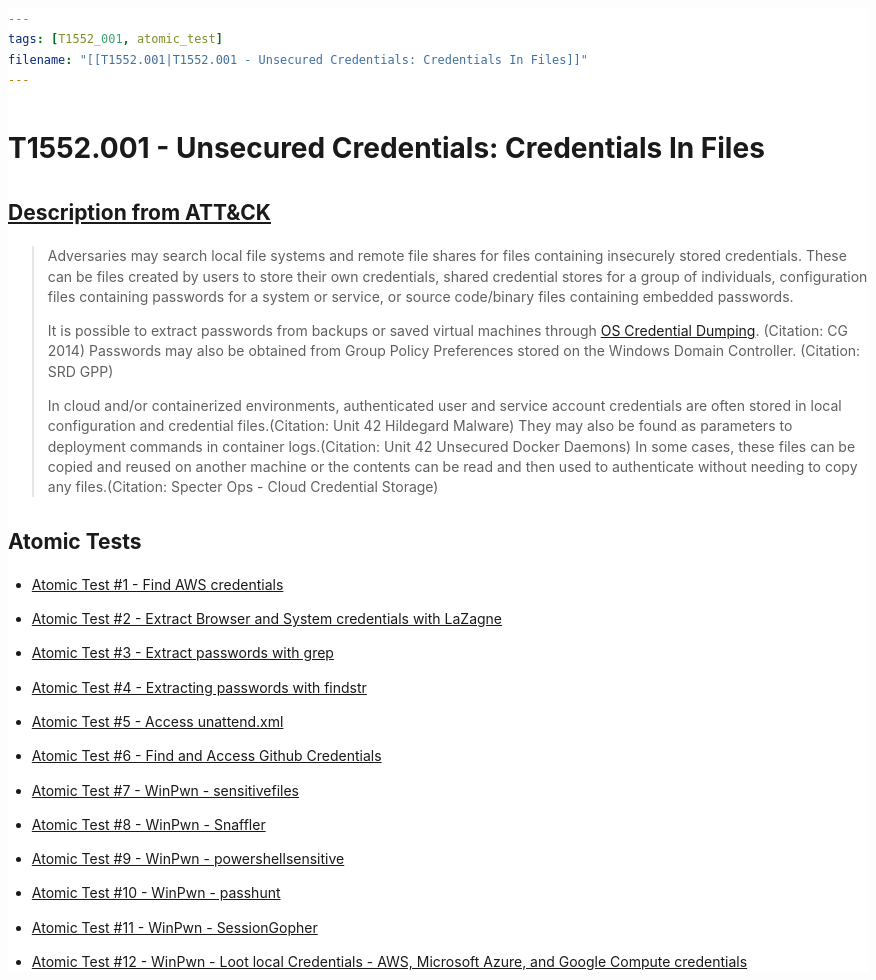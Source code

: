 ```yaml
---
tags: [T1552_001, atomic_test]
filename: "[[T1552.001|T1552.001 - Unsecured Credentials: Credentials In Files]]"
---
```


# T1552.001 - Unsecured Credentials: Credentials In Files
## [Description from ATT&CK](https://attack.mitre.org/techniques/T1552/001)
<blockquote>Adversaries may search local file systems and remote file shares for files containing insecurely stored credentials. These can be files created by users to store their own credentials, shared credential stores for a group of individuals, configuration files containing passwords for a system or service, or source code/binary files containing embedded passwords.

It is possible to extract passwords from backups or saved virtual machines through [OS Credential Dumping](https://attack.mitre.org/techniques/T1003). (Citation: CG 2014) Passwords may also be obtained from Group Policy Preferences stored on the Windows Domain Controller. (Citation: SRD GPP)

In cloud and/or containerized environments, authenticated user and service account credentials are often stored in local configuration and credential files.(Citation: Unit 42 Hildegard Malware) They may also be found as parameters to deployment commands in container logs.(Citation: Unit 42 Unsecured Docker Daemons) In some cases, these files can be copied and reused on another machine or the contents can be read and then used to authenticate without needing to copy any files.(Citation: Specter Ops - Cloud Credential Storage)</blockquote>

## Atomic Tests

- [Atomic Test #1 - Find AWS credentials](#atomic-test-1---find-aws-credentials)

- [Atomic Test #2 - Extract Browser and System credentials with LaZagne](#atomic-test-2---extract-browser-and-system-credentials-with-lazagne)

- [Atomic Test #3 - Extract passwords with grep](#atomic-test-3---extract-passwords-with-grep)

- [Atomic Test #4 - Extracting passwords with findstr](#atomic-test-4---extracting-passwords-with-findstr)

- [Atomic Test #5 - Access unattend.xml](#atomic-test-5---access-unattendxml)

- [Atomic Test #6 - Find and Access Github Credentials](#atomic-test-6---find-and-access-github-credentials)

- [Atomic Test #7 - WinPwn - sensitivefiles](#atomic-test-7---winpwn---sensitivefiles)

- [Atomic Test #8 - WinPwn - Snaffler](#atomic-test-8---winpwn---snaffler)

- [Atomic Test #9 - WinPwn - powershellsensitive](#atomic-test-9---winpwn---powershellsensitive)

- [Atomic Test #10 - WinPwn - passhunt](#atomic-test-10---winpwn---passhunt)

- [Atomic Test #11 - WinPwn - SessionGopher](#atomic-test-11---winpwn---sessiongopher)

- [Atomic Test #12 - WinPwn - Loot local Credentials - AWS, Microsoft Azure, and Google Compute credentials](#atomic-test-12---winpwn---loot-local-credentials---aws-microsoft-azure-and-google-compute-credentials)
